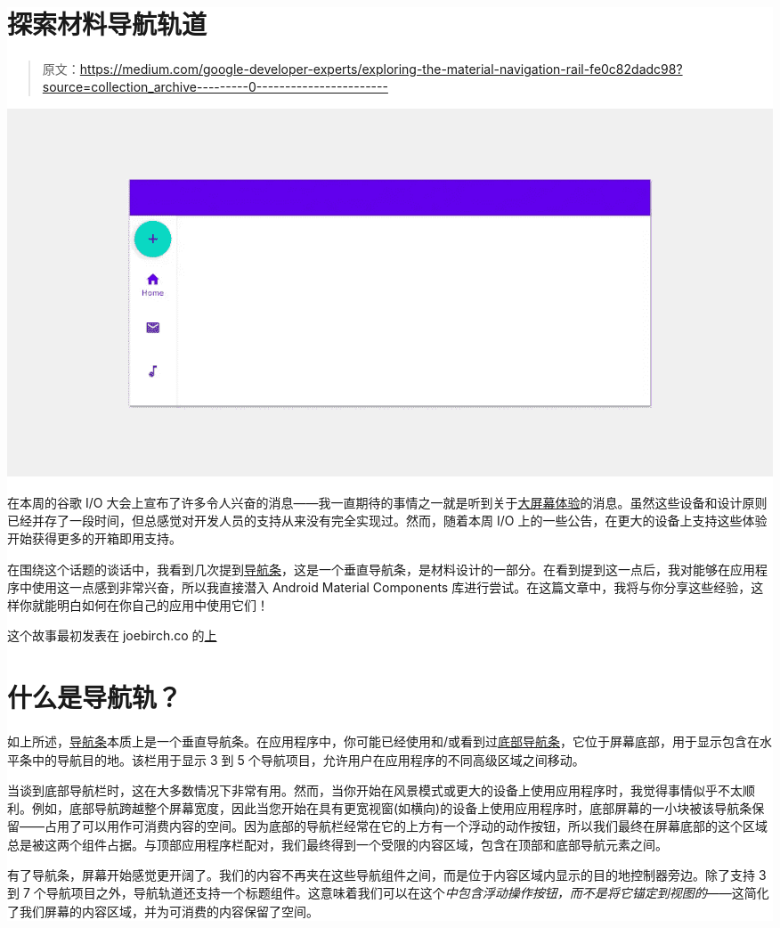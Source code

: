 # 探索材料导航轨道

> 原文：<https://medium.com/google-developer-experts/exploring-the-material-navigation-rail-fe0c82dadc98?source=collection_archive---------0----------------------->

![](img/dbf49291b3dfe5172a82f1fb2aaf8226.png)

在本周的谷歌 I/O 大会上宣布了许多令人兴奋的消息——我一直期待的事情之一就是听到关于[大屏幕体验](https://www.youtube.com/watch?v=Qkiz3QIPJzk)的消息。虽然这些设备和设计原则已经并存了一段时间，但总感觉对开发人员的支持从来没有完全实现过。然而，随着本周 I/O 上的一些公告，在更大的设备上支持这些体验开始获得更多的开箱即用支持。

在围绕这个话题的谈话中，我看到几次提到[导航条](https://material.io/components/navigation-rail)，这是一个垂直导航条，是材料设计的一部分。在看到提到这一点后，我对能够在应用程序中使用这一点感到非常兴奋，所以我直接潜入 Android Material Components 库进行尝试。在这篇文章中，我将与你分享这些经验，这样你就能明白如何在你自己的应用中使用它们！

这个故事最初发表在 joebirch.co 的[上](https://joebirch.co/android/exploring-the-material-navigation-rail/)

# 什么是导航轨？

如上所述，[导航条](https://material.io/components/navigation-rail)本质上是一个垂直导航条。在应用程序中，你可能已经使用和/或看到过[底部导航条](https://material.io/components/bottom-navigation)，它位于屏幕底部，用于显示包含在水平条中的导航目的地。该栏用于显示 3 到 5 个导航项目，允许用户在应用程序的不同高级区域之间移动。

当谈到底部导航栏时，这在大多数情况下非常有用。然而，当你开始在风景模式或更大的设备上使用应用程序时，我觉得事情似乎不太顺利。例如，底部导航跨越整个屏幕宽度，因此当您开始在具有更宽视窗(如横向)的设备上使用应用程序时，底部屏幕的一小块被该导航条保留——占用了可以用作可消费内容的空间。因为底部的导航栏经常在它的上方有一个浮动的动作按钮，所以我们最终在屏幕底部的这个区域总是被这两个组件占据。与顶部应用程序栏配对，我们最终得到一个受限的内容区域，包含在顶部和底部导航元素之间。

有了导航条，屏幕开始感觉更开阔了。我们的内容不再夹在这些导航组件之间，而是位于内容区域内显示的目的地控制器旁边。除了支持 3 到 7 个导航项目之外，导航轨道还支持一个标题组件。这意味着我们可以在这个*中包含浮动操作按钮，而不是将它锚定到视图的*——这简化了我们屏幕的内容区域，并为可消费的内容保留了空间。
